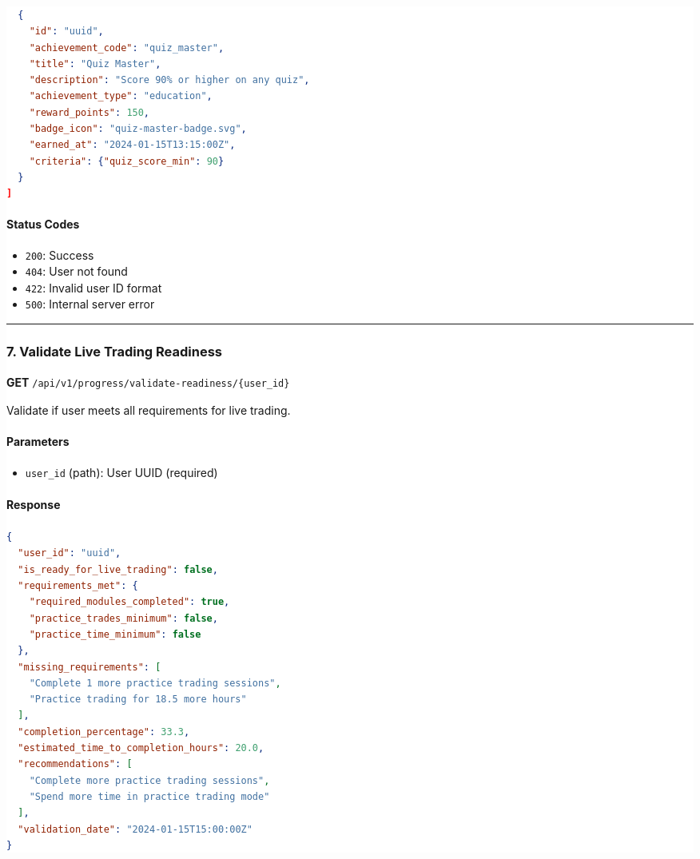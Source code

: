 ```json
  {
    "id": "uuid",
    "achievement_code": "quiz_master",
    "title": "Quiz Master", 
    "description": "Score 90% or higher on any quiz",
    "achievement_type": "education",
    "reward_points": 150,
    "badge_icon": "quiz-master-badge.svg",
    "earned_at": "2024-01-15T13:15:00Z",
    "criteria": {"quiz_score_min": 90}
  }
]
```

#### Status Codes
- `200`: Success
- `404`: User not found
- `422`: Invalid user ID format
- `500`: Internal server error

---

### 7. Validate Live Trading Readiness

**GET** `/api/v1/progress/validate-readiness/{user_id}`

Validate if user meets all requirements for live trading.

#### Parameters
- `user_id` (path): User UUID (required)

#### Response
```json
{
  "user_id": "uuid",
  "is_ready_for_live_trading": false,
  "requirements_met": {
    "required_modules_completed": true,
    "practice_trades_minimum": false,
    "practice_time_minimum": false
  },
  "missing_requirements": [
    "Complete 1 more practice trading sessions",
    "Practice trading for 18.5 more hours"
  ],
  "completion_percentage": 33.3,
  "estimated_time_to_completion_hours": 20.0,
  "recommendations": [
    "Complete more practice trading sessions",
    "Spend more time in practice trading mode"
  ],
  "validation_date": "2024-01-15T15:00:00Z"
}
```
